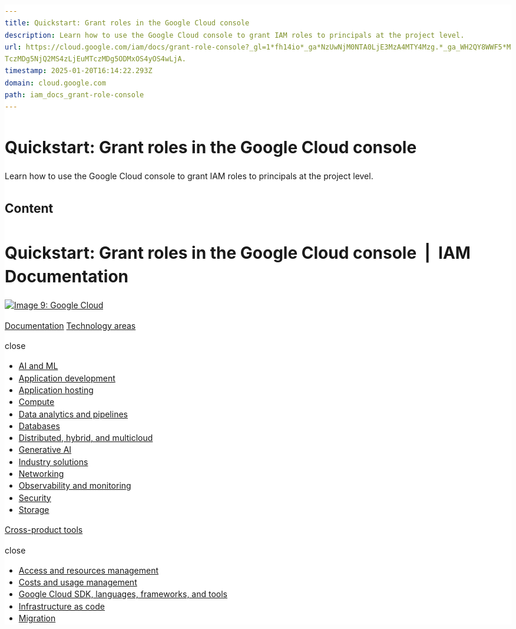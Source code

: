 ```yaml
---
title: Quickstart: Grant roles in the Google Cloud console
description: Learn how to use the Google Cloud console to grant IAM roles to principals at the project level.
url: https://cloud.google.com/iam/docs/grant-role-console?_gl=1*fh14io*_ga*NzUwNjM0NTA0LjE3MzA4MTY4Mzg.*_ga_WH2QY8WWF5*MTczMDg5NjQ2MS4zLjEuMTczMDg5ODMxOS4yOS4wLjA.
timestamp: 2025-01-20T16:14:22.293Z
domain: cloud.google.com
path: iam_docs_grant-role-console
---
```


# Quickstart: Grant roles in the Google Cloud console


Learn how to use the Google Cloud console to grant IAM roles to principals at the project level.


## Content

Quickstart: Grant roles in the Google Cloud console  |  IAM Documentation
===============  

[![Image 9: Google Cloud](https://www.gstatic.com/devrel-devsite/prod/vda41147226ae308b24384f785d31d739107d2716272d99cd11c490ff3892954d/cloud/images/cloud-logo.svg)](https://cloud.google.com/)

[Documentation](https://cloud.google.com/docs) [Technology areas](https://cloud.google.com/docs/tech-area-overviews)[](https://cloud.google.com/iam/docs/grant-role-console?_gl=1*fh14io*_ga*NzUwNjM0NTA0LjE3MzA4MTY4Mzg.*_ga_WH2QY8WWF5*MTczMDg5NjQ2MS4zLjEuMTczMDg5ODMxOS4yOS4wLjA.#)

close

*   [AI and ML](https://cloud.google.com/docs/ai-ml)
*   [Application development](https://cloud.google.com/docs/application-development)
*   [Application hosting](https://cloud.google.com/docs/application-hosting)
*   [Compute](https://cloud.google.com/docs/compute-area)
*   [Data analytics and pipelines](https://cloud.google.com/docs/data)
*   [Databases](https://cloud.google.com/docs/databases)
*   [Distributed, hybrid, and multicloud](https://cloud.google.com/docs/dhm-cloud)
*   [Generative AI](https://cloud.google.com/docs/generative-ai)
*   [Industry solutions](https://cloud.google.com/docs/industry)
*   [Networking](https://cloud.google.com/docs/networking)
*   [Observability and monitoring](https://cloud.google.com/docs/observability)
*   [Security](https://cloud.google.com/docs/security)
*   [Storage](https://cloud.google.com/docs/storage)

[Cross-product tools](https://cloud.google.com/docs/cross-product-overviews)[](https://cloud.google.com/iam/docs/grant-role-console?_gl=1*fh14io*_ga*NzUwNjM0NTA0LjE3MzA4MTY4Mzg.*_ga_WH2QY8WWF5*MTczMDg5NjQ2MS4zLjEuMTczMDg5ODMxOS4yOS4wLjA.#)

close

*   [Access and resources management](https://cloud.google.com/docs/access-resources)
*   [Costs and usage management](https://cloud.google.com/docs/costs-usage)
*   [Google Cloud SDK, languages, frameworks, and tools](https://cloud.google.com/docs/devtools)
*   [Infrastructure as code](https://cloud.google.com/docs/iac)
*   [Migration](https://cloud.google.com/docs/migration)
